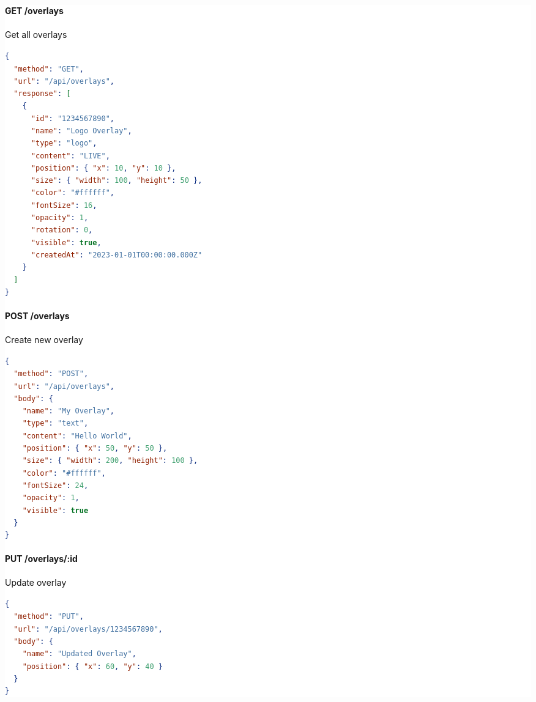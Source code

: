 #### GET /overlays
Get all overlays
```json
{
  "method": "GET",
  "url": "/api/overlays",
  "response": [
    {
      "id": "1234567890",
      "name": "Logo Overlay",
      "type": "logo",
      "content": "LIVE",
      "position": { "x": 10, "y": 10 },
      "size": { "width": 100, "height": 50 },
      "color": "#ffffff",
      "fontSize": 16,
      "opacity": 1,
      "rotation": 0,
      "visible": true,
      "createdAt": "2023-01-01T00:00:00.000Z"
    }
  ]
}
```

#### POST /overlays
Create new overlay
```json
{
  "method": "POST",
  "url": "/api/overlays",
  "body": {
    "name": "My Overlay",
    "type": "text",
    "content": "Hello World",
    "position": { "x": 50, "y": 50 },
    "size": { "width": 200, "height": 100 },
    "color": "#ffffff",
    "fontSize": 24,
    "opacity": 1,
    "visible": true
  }
}
```

#### PUT /overlays/:id
Update overlay
```json
{
  "method": "PUT",
  "url": "/api/overlays/1234567890",
  "body": {
    "name": "Updated Overlay",
    "position": { "x": 60, "y": 40 }
  }
}
```
